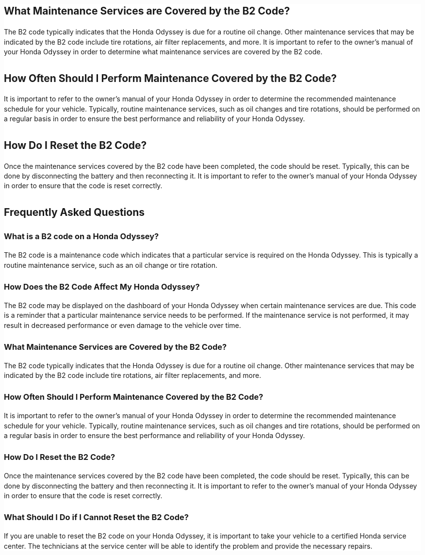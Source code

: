 <h2>What Maintenance Services are Covered by the B2 Code?</h2>

The B2 code typically indicates that the Honda Odyssey is due for a routine oil change. Other maintenance services that may be indicated by the B2 code include tire rotations, air filter replacements, and more. It is important to refer to the owner’s manual of your Honda Odyssey in order to determine what maintenance services are covered by the B2 code.

<h2>How Often Should I Perform Maintenance Covered by the B2 Code?</h2>

It is important to refer to the owner’s manual of your Honda Odyssey in order to determine the recommended maintenance schedule for your vehicle. Typically, routine maintenance services, such as oil changes and tire rotations, should be performed on a regular basis in order to ensure the best performance and reliability of your Honda Odyssey.

<h2>How Do I Reset the B2 Code?</h2>

Once the maintenance services covered by the B2 code have been completed, the code should be reset. Typically, this can be done by disconnecting the battery and then reconnecting it. It is important to refer to the owner’s manual of your Honda Odyssey in order to ensure that the code is reset correctly.

<h2>Frequently Asked Questions</h2>

<h3>What is a B2 code on a Honda Odyssey?</h3>

The B2 code is a maintenance code which indicates that a particular service is required on the Honda Odyssey. This is typically a routine maintenance service, such as an oil change or tire rotation.

<h3>How Does the B2 Code Affect My Honda Odyssey?</h3>

The B2 code may be displayed on the dashboard of your Honda Odyssey when certain maintenance services are due. This code is a reminder that a particular maintenance service needs to be performed. If the maintenance service is not performed, it may result in decreased performance or even damage to the vehicle over time.

<h3>What Maintenance Services are Covered by the B2 Code?</h3>

The B2 code typically indicates that the Honda Odyssey is due for a routine oil change. Other maintenance services that may be indicated by the B2 code include tire rotations, air filter replacements, and more.

<h3>How Often Should I Perform Maintenance Covered by the B2 Code?</h3>

It is important to refer to the owner’s manual of your Honda Odyssey in order to determine the recommended maintenance schedule for your vehicle. Typically, routine maintenance services, such as oil changes and tire rotations, should be performed on a regular basis in order to ensure the best performance and reliability of your Honda Odyssey.

<h3>How Do I Reset the B2 Code?</h3>

Once the maintenance services covered by the B2 code have been completed, the code should be reset. Typically, this can be done by disconnecting the battery and then reconnecting it. It is important to refer to the owner’s manual of your Honda Odyssey in order to ensure that the code is reset correctly.

<h3>What Should I Do if I Cannot Reset the B2 Code?</h3>

If you are unable to reset the B2 code on your Honda Odyssey, it is important to take your vehicle to a certified Honda service center. The technicians at the service center will be able to identify the problem and provide the necessary repairs.
